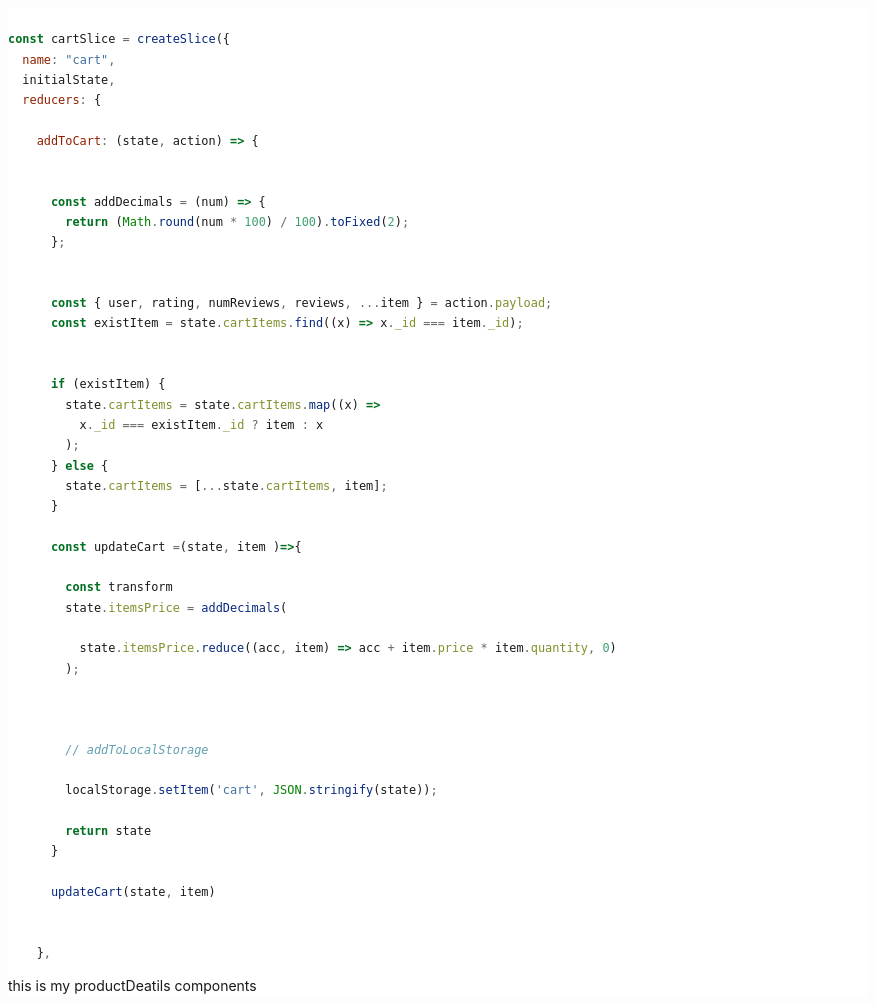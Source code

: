 ```jsx

const cartSlice = createSlice({
  name: "cart",
  initialState,
  reducers: {
  
    addToCart: (state, action) => {
      

      const addDecimals = (num) => {
        return (Math.round(num * 100) / 100).toFixed(2);
      };
      

      const { user, rating, numReviews, reviews, ...item } = action.payload;
      const existItem = state.cartItems.find((x) => x._id === item._id);

  
      if (existItem) {
        state.cartItems = state.cartItems.map((x) =>
          x._id === existItem._id ? item : x
        );
      } else {
        state.cartItems = [...state.cartItems, item];
      }

      const updateCart =(state, item )=>{

        const transform
        state.itemsPrice = addDecimals(

          state.itemsPrice.reduce((acc, item) => acc + item.price * item.quantity, 0)
        );

      

        // addToLocalStorage
   
        localStorage.setItem('cart', JSON.stringify(state));

        return state
      }

      updateCart(state, item)


    },

```

this is my productDeatils components
